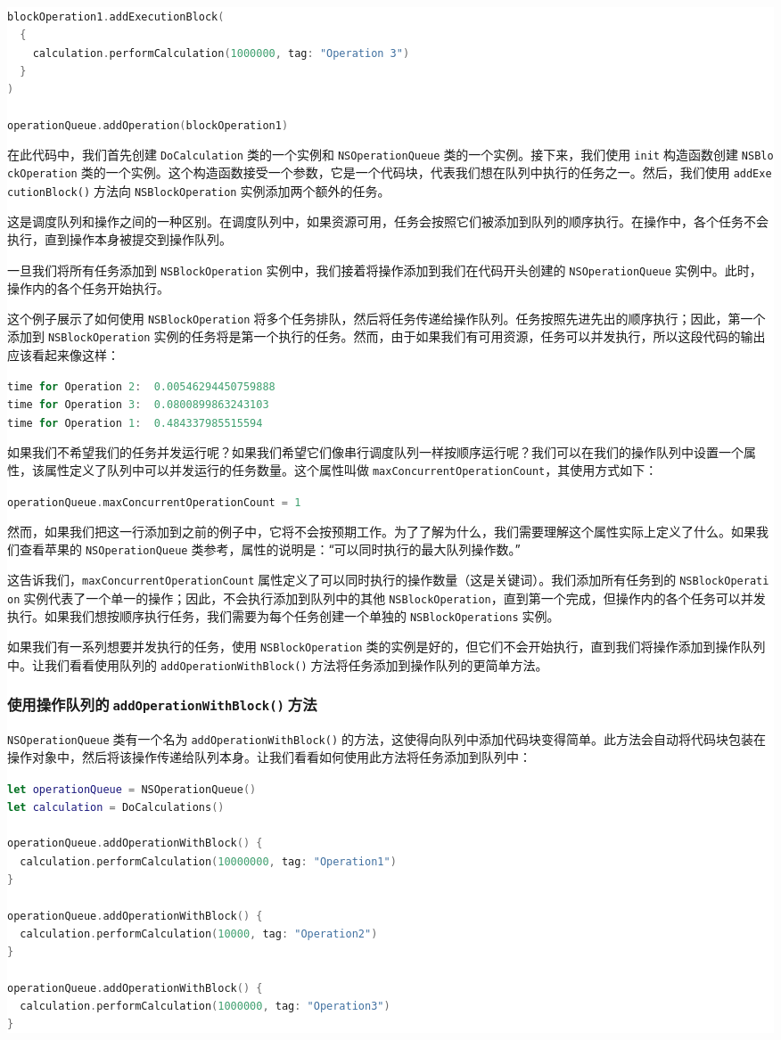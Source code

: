 ```swift
blockOperation1.addExecutionBlock(
  {
    calculation.performCalculation(1000000, tag: "Operation 3")
  }
)

operationQueue.addOperation(blockOperation1)
```

在此代码中，我们首先创建 `DoCalculation` 类的一个实例和 `NSOperationQueue` 类的一个实例。接下来，我们使用 `init` 构造函数创建 `NSBlockOperation` 类的一个实例。这个构造函数接受一个参数，它是一个代码块，代表我们想在队列中执行的任务之一。然后，我们使用 `addExecutionBlock()` 方法向 `NSBlockOperation` 实例添加两个额外的任务。

这是调度队列和操作之间的一种区别。在调度队列中，如果资源可用，任务会按照它们被添加到队列的顺序执行。在操作中，各个任务不会执行，直到操作本身被提交到操作队列。

一旦我们将所有任务添加到 `NSBlockOperation` 实例中，我们接着将操作添加到我们在代码开头创建的 `NSOperationQueue` 实例中。此时，操作内的各个任务开始执行。

这个例子展示了如何使用 `NSBlockOperation` 将多个任务排队，然后将任务传递给操作队列。任务按照先进先出的顺序执行；因此，第一个添加到 `NSBlockOperation` 实例的任务将是第一个执行的任务。然而，由于如果我们有可用资源，任务可以并发执行，所以这段代码的输出应该看起来像这样：

```swift
time for Operation 2:  0.00546294450759888
time for Operation 3:  0.0800899863243103
time for Operation 1:  0.484337985515594
```

如果我们不希望我们的任务并发运行呢？如果我们希望它们像串行调度队列一样按顺序运行呢？我们可以在我们的操作队列中设置一个属性，该属性定义了队列中可以并发运行的任务数量。这个属性叫做 `maxConcurrentOperationCount`，其使用方式如下：

```swift
operationQueue.maxConcurrentOperationCount = 1
```

然而，如果我们把这一行添加到之前的例子中，它将不会按预期工作。为了了解为什么，我们需要理解这个属性实际上定义了什么。如果我们查看苹果的 `NSOperationQueue` 类参考，属性的说明是：“可以同时执行的最大队列操作数。”

这告诉我们，`maxConcurrentOperationCount` 属性定义了可以同时执行的操作数量（这是关键词）。我们添加所有任务到的 `NSBlockOperation` 实例代表了一个单一的操作；因此，不会执行添加到队列中的其他 `NSBlockOperation`，直到第一个完成，但操作内的各个任务可以并发执行。如果我们想按顺序执行任务，我们需要为每个任务创建一个单独的 `NSBlockOperations` 实例。

如果我们有一系列想要并发执行的任务，使用 `NSBlockOperation` 类的实例是好的，但它们不会开始执行，直到我们将操作添加到操作队列中。让我们看看使用队列的 `addOperationWithBlock()` 方法将任务添加到操作队列的更简单方法。

### 使用操作队列的 `addOperationWithBlock()` 方法

`NSOperationQueue` 类有一个名为 `addOperationWithBlock()` 的方法，这使得向队列中添加代码块变得简单。此方法会自动将代码块包装在操作对象中，然后将该操作传递给队列本身。让我们看看如何使用此方法将任务添加到队列中：

```swift
let operationQueue = NSOperationQueue()
let calculation = DoCalculations()

operationQueue.addOperationWithBlock() {
  calculation.performCalculation(10000000, tag: "Operation1")
}

operationQueue.addOperationWithBlock() {
  calculation.performCalculation(10000, tag: "Operation2")
}

operationQueue.addOperationWithBlock() {
  calculation.performCalculation(1000000, tag: "Operation3")
}
```
